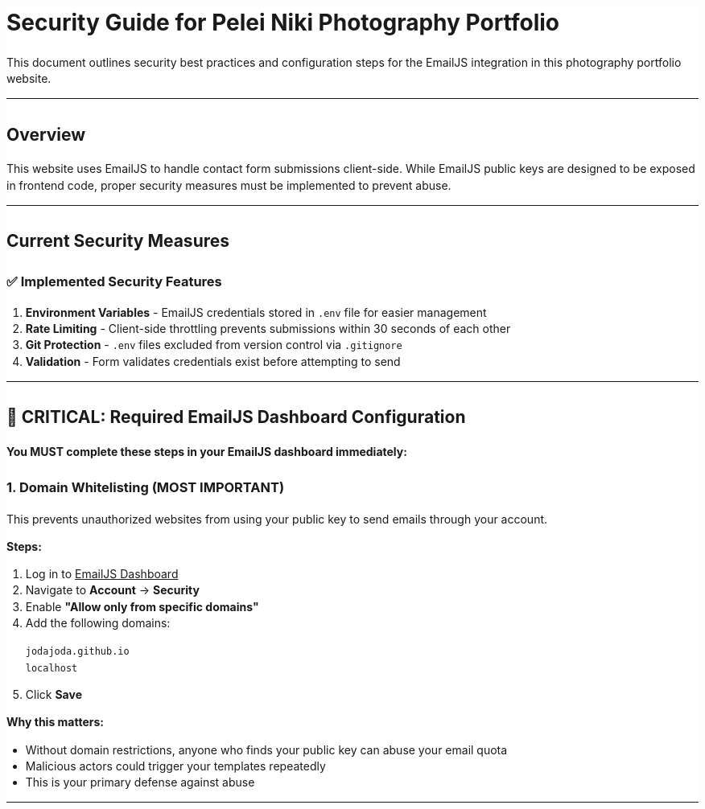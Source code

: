 # Security Guide for Pelei Niki Photography Portfolio

This document outlines security best practices and configuration steps for the EmailJS integration in this photography portfolio website.

---

## Overview

This website uses EmailJS to handle contact form submissions client-side. While EmailJS public keys are designed to be exposed in frontend code, proper security measures must be implemented to prevent abuse.

---

## Current Security Measures

### ✅ Implemented Security Features

1. **Environment Variables** - EmailJS credentials stored in `.env` file for easier management
2. **Rate Limiting** - Client-side throttling prevents submissions within 30 seconds of each other
3. **Git Protection** - `.env` files excluded from version control via `.gitignore`
4. **Validation** - Form validates credentials exist before attempting to send

---

## 🔴 CRITICAL: Required EmailJS Dashboard Configuration

**You MUST complete these steps in your EmailJS dashboard immediately:**

### 1. Domain Whitelisting (MOST IMPORTANT)

This prevents unauthorized websites from using your public key to send emails through your account.

**Steps:**
1. Log in to [EmailJS Dashboard](https://dashboard.emailjs.com/)
2. Navigate to **Account** → **Security**
3. Enable **"Allow only from specific domains"**
4. Add the following domains:
   ```
   jodajoda.github.io
   localhost
   ```
5. Click **Save**

**Why this matters:**
- Without domain restrictions, anyone who finds your public key can abuse your email quota
- Malicious actors could trigger your templates repeatedly
- This is your primary defense against abuse

---
